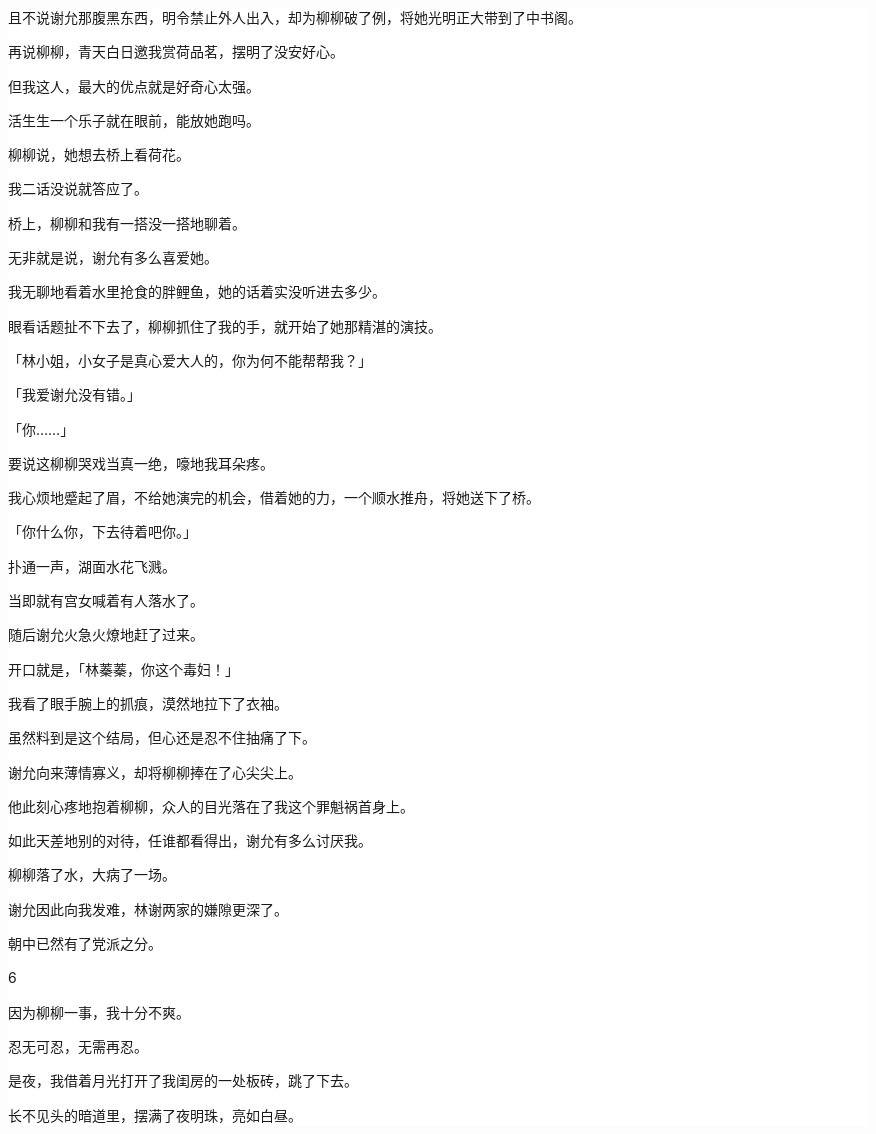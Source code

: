 且不说谢允那腹黑东西，明令禁止外人出入，却为柳柳破了例，将她光明正大带到了中书阁。

再说柳柳，青天白日邀我赏荷品茗，摆明了没安好心。

但我这人，最大的优点就是好奇心太强。

活生生一个乐子就在眼前，能放她跑吗。

柳柳说，她想去桥上看荷花。

我二话没说就答应了。

桥上，柳柳和我有一搭没一搭地聊着。

无非就是说，谢允有多么喜爱她。

我无聊地看着水里抢食的胖鲤鱼，她的话着实没听进去多少。

眼看话题扯不下去了，柳柳抓住了我的手，就开始了她那精湛的演技。

「林小姐，小女子是真心爱大人的，你为何不能帮帮我？」

「我爱谢允没有错。」

「你……」

要说这柳柳哭戏当真一绝，嚎地我耳朵疼。

我心烦地蹙起了眉，不给她演完的机会，借着她的力，一个顺水推舟，将她送下了桥。

「你什么你，下去待着吧你。」

扑通一声，湖面水花飞溅。

当即就有宫女喊着有人落水了。

随后谢允火急火燎地赶了过来。

开口就是，「林蓁蓁，你这个毒妇！」

我看了眼手腕上的抓痕，漠然地拉下了衣袖。

虽然料到是这个结局，但心还是忍不住抽痛了下。

谢允向来薄情寡义，却将柳柳捧在了心尖尖上。

他此刻心疼地抱着柳柳，众人的目光落在了我这个罪魁祸首身上。

如此天差地别的对待，任谁都看得出，谢允有多么讨厌我。

柳柳落了水，大病了一场。

谢允因此向我发难，林谢两家的嫌隙更深了。

朝中已然有了党派之分。

6

因为柳柳一事，我十分不爽。

忍无可忍，无需再忍。

是夜，我借着月光打开了我闺房的一处板砖，跳了下去。

长不见头的暗道里，摆满了夜明珠，亮如白昼。
